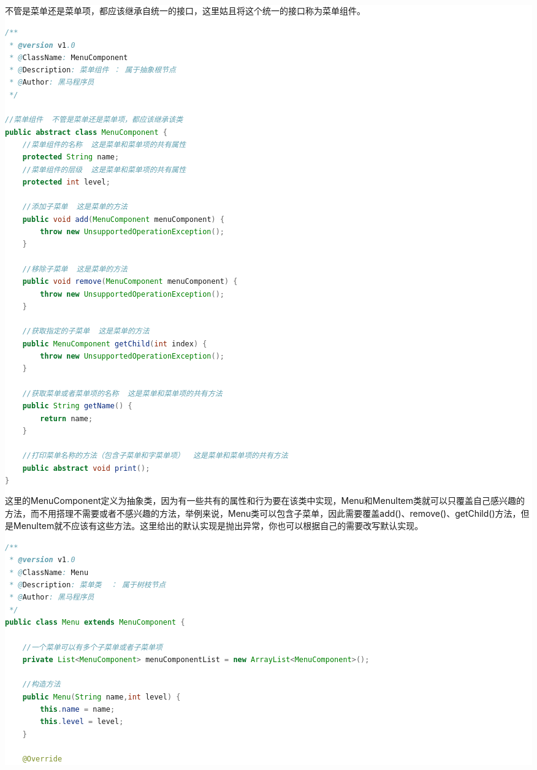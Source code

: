 不管是菜单还是菜单项，都应该继承自统一的接口，这里姑且将这个统一的接口称为菜单组件。

```java
/**
 * @version v1.0
 * @ClassName: MenuComponent
 * @Description: 菜单组件 ： 属于抽象根节点
 * @Author: 黑马程序员
 */

//菜单组件  不管是菜单还是菜单项，都应该继承该类 
public abstract class MenuComponent {
    //菜单组件的名称  这是菜单和菜单项的共有属性
    protected String name;
    //菜单组件的层级  这是菜单和菜单项的共有属性
    protected int level;

    //添加子菜单  这是菜单的方法  
    public void add(MenuComponent menuComponent) {
        throw new UnsupportedOperationException();
    }

    //移除子菜单  这是菜单的方法 
    public void remove(MenuComponent menuComponent) {
        throw new UnsupportedOperationException();
    }

    //获取指定的子菜单  这是菜单的方法
    public MenuComponent getChild(int index) {
        throw new UnsupportedOperationException();
    }
  
    //获取菜单或者菜单项的名称  这是菜单和菜单项的共有方法
    public String getName() {
        return name;
    }

    //打印菜单名称的方法（包含子菜单和字菜单项）  这是菜单和菜单项的共有方法
    public abstract void print();
}

```

这里的MenuComponent定义为抽象类，因为有一些共有的属性和行为要在该类中实现，Menu和MenuItem类就可以只覆盖自己感兴趣的方法，而不用搭理不需要或者不感兴趣的方法，举例来说，Menu类可以包含子菜单，因此需要覆盖add()、remove()、getChild()方法，但是MenuItem就不应该有这些方法。这里给出的默认实现是抛出异常，你也可以根据自己的需要改写默认实现。

```java
/**
 * @version v1.0
 * @ClassName: Menu
 * @Description: 菜单类  ： 属于树枝节点
 * @Author: 黑马程序员
 */
public class Menu extends MenuComponent {

    //一个菜单可以有多个子菜单或者子菜单项
    private List<MenuComponent> menuComponentList = new ArrayList<MenuComponent>();

    //构造方法
    public Menu(String name,int level) {
        this.name = name;
        this.level = level;
    }

    @Override
```
